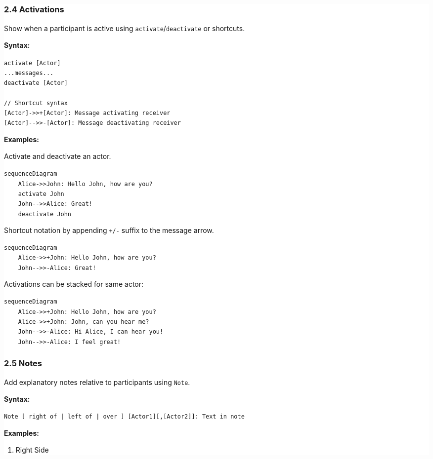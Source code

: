 ### 2.4 Activations

Show when a participant is active using `activate`/`deactivate` or shortcuts.

**Syntax:**

```
activate [Actor]
...messages...
deactivate [Actor]

// Shortcut syntax
[Actor]->>+[Actor]: Message activating receiver
[Actor]-->>-[Actor]: Message deactivating receiver
```

**Examples:**

Activate and deactivate an actor.

```mermaid
sequenceDiagram
    Alice->>John: Hello John, how are you?
    activate John
    John-->>Alice: Great!
    deactivate John
```

Shortcut notation by appending `+/-` suffix to the message arrow.

```mermaid
sequenceDiagram
    Alice->>+John: Hello John, how are you?
    John-->>-Alice: Great!
```

Activations can be stacked for same actor:

```mermaid
sequenceDiagram
    Alice->>+John: Hello John, how are you?
    Alice->>+John: John, can you hear me?
    John-->>-Alice: Hi Alice, I can hear you!
    John-->>-Alice: I feel great!
```

### 2.5 Notes

Add explanatory notes relative to participants using `Note`.

**Syntax:**

```
Note [ right of | left of | over ] [Actor1][,[Actor2]]: Text in note
```

**Examples:**

1. Right Side
